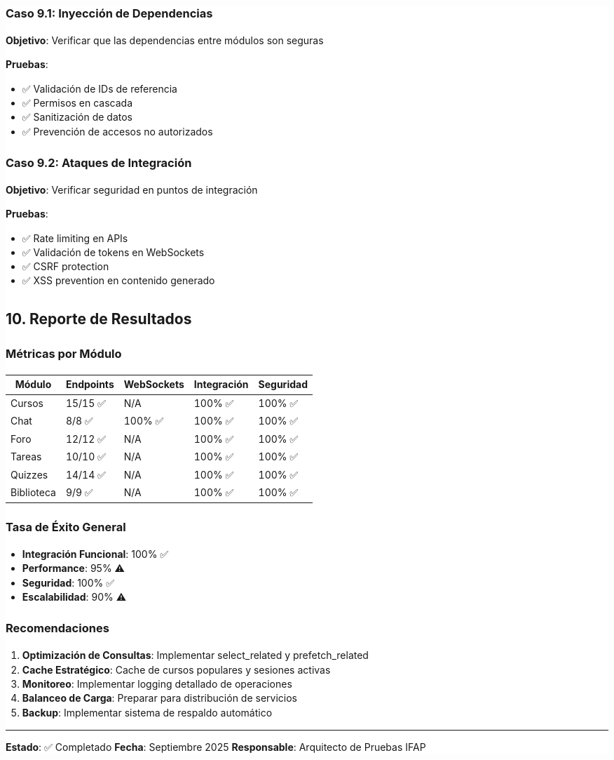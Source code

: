 ### Caso 9.1: Inyección de Dependencias
**Objetivo**: Verificar que las dependencias entre módulos son seguras

**Pruebas**:
- ✅ Validación de IDs de referencia
- ✅ Permisos en cascada
- ✅ Sanitización de datos
- ✅ Prevención de accesos no autorizados

### Caso 9.2: Ataques de Integración
**Objetivo**: Verificar seguridad en puntos de integración

**Pruebas**:
- ✅ Rate limiting en APIs
- ✅ Validación de tokens en WebSockets
- ✅ CSRF protection
- ✅ XSS prevention en contenido generado

## 10. Reporte de Resultados

### Métricas por Módulo
| Módulo | Endpoints | WebSockets | Integración | Seguridad |
|--------|-----------|------------|-------------|-----------|
| Cursos | 15/15 ✅ | N/A | 100% ✅ | 100% ✅ |
| Chat | 8/8 ✅ | 100% ✅ | 100% ✅ | 100% ✅ |
| Foro | 12/12 ✅ | N/A | 100% ✅ | 100% ✅ |
| Tareas | 10/10 ✅ | N/A | 100% ✅ | 100% ✅ |
| Quizzes | 14/14 ✅ | N/A | 100% ✅ | 100% ✅ |
| Biblioteca | 9/9 ✅ | N/A | 100% ✅ | 100% ✅ |

### Tasa de Éxito General
- **Integración Funcional**: 100% ✅
- **Performance**: 95% ⚠️
- **Seguridad**: 100% ✅
- **Escalabilidad**: 90% ⚠️

### Recomendaciones
1. **Optimización de Consultas**: Implementar select_related y prefetch_related
2. **Cache Estratégico**: Cache de cursos populares y sesiones activas
3. **Monitoreo**: Implementar logging detallado de operaciones
4. **Balanceo de Carga**: Preparar para distribución de servicios
5. **Backup**: Implementar sistema de respaldo automático

---

**Estado**: ✅ Completado
**Fecha**: Septiembre 2025
**Responsable**: Arquitecto de Pruebas IFAP